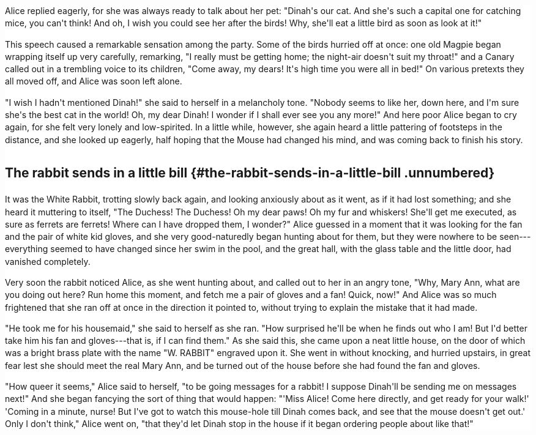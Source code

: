 Alice replied eagerly, for she was always ready to talk about her pet:
\"Dinah's our cat. And she's such a capital one for catching mice, you
can't think! And oh, I wish you could see her after the birds! Why,
she'll eat a little bird as soon as look at it!\"

This speech caused a remarkable sensation among the party. Some of the
birds hurried off at once: one old Magpie began wrapping itself up very
carefully, remarking, \"I really must be getting home; the night-air
doesn't ​suit my throat!\" and a Canary called out in a trembling voice
to its children, \"Come away, my dears! It's high time you were all in
bed!\" On various pretexts they all moved off, and Alice was soon left
alone.

\"I wish I hadn't mentioned Dinah!\" she said to herself in a melancholy
tone. \"Nobody seems to like her, down here, and I'm sure she's the best
cat in the world! Oh, my dear Dinah! I wonder if I shall ever see you
any more!\" And here poor Alice began to cry again, for she felt very
lonely and low-spirited. In a little while, however, she again heard a
little pattering of footsteps in the distance, and she looked up
eagerly, half hoping that the Mouse had changed his mind, and was coming
back to finish his story.

## The rabbit sends in a little bill {#the-rabbit-sends-in-a-little-bill .unnumbered}


It was the White Rabbit, trotting slowly back again, and looking
anxiously about as it went, as if it had lost something; and she heard
it muttering to itself, \"The Duchess! The Duchess! Oh my dear paws! Oh
my fur and whiskers! She'll get me executed, as sure as ferrets are
ferrets! Where can I have dropped them, I wonder?\" Alice guessed in a
moment that it was looking for the fan and the pair of white kid gloves,
and she very good-naturedly began hunting about for them, but they were
nowhere to be seen---everything seemed to have ​changed since her swim
in the pool, and the great hall, with the glass table and the little
door, had vanished completely.

Very soon the rabbit noticed Alice, as she went hunting about, and
called out to her in an angry tone, \"Why, Mary Ann, what are you doing
out here? Run home this moment, and fetch me a pair of gloves and a fan!
Quick, now!\" And Alice was so much frightened that she ran off at once
in the direction it pointed to, without trying to explain the mistake
that it had made.

\"He took me for his housemaid,\" she said to herself as she ran. \"How
surprised he'll be when he finds out who I am! But I'd better take him
his fan and gloves---that is, if I can find them.\" As she said this,
she came upon a neat little house, on the door of which was a bright
brass plate with the name \"W. RABBIT\" engraved upon it. She went in
without knocking, and hurried upstairs, in great fear lest she should
meet the real Mary Ann, and be ​turned out of the house before she had
found the fan and gloves.

\"How queer it seems,\" Alice said to herself, \"to be going messages
for a rabbit! I suppose Dinah'll be sending me on messages next!\" And
she began fancying the sort of thing that would happen: \"'Miss Alice!
Come here directly, and get ready for your walk!' 'Coming in a minute,
nurse! But I've got to watch this mouse-hole till Dinah comes back, and
see that the mouse doesn't get out.' Only I don't think,\" Alice went
on, \"that they'd let Dinah stop in the house if it began ordering
people about like that!\"
